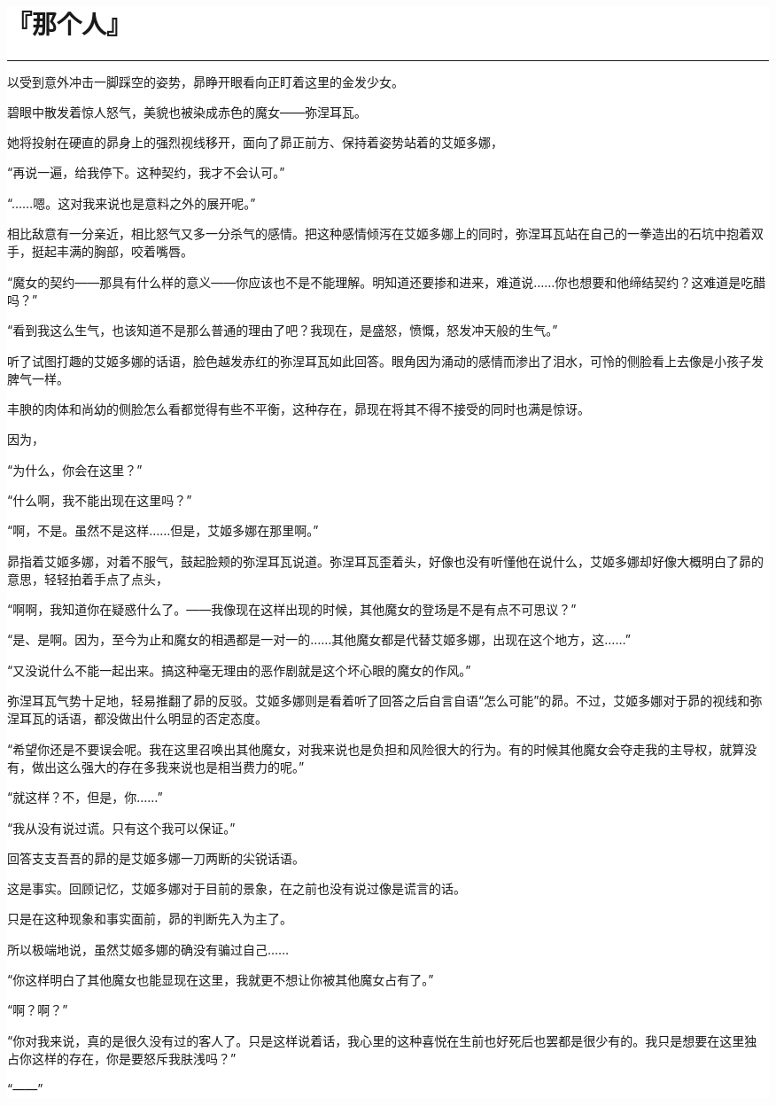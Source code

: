 # 『那个人』

------

以受到意外冲击一脚踩空的姿势，昴睁开眼看向正盯着这里的金发少女。

碧眼中散发着惊人怒气，美貌也被染成赤色的魔女——弥涅耳瓦。

她将投射在硬直的昴身上的强烈视线移开，面向了昴正前方、保持着姿势站着的艾姬多娜，

“再说一遍，给我停下。这种契约，我才不会认可。”

“……嗯。这对我来说也是意料之外的展开呢。”

相比敌意有一分亲近，相比怒气又多一分杀气的感情。把这种感情倾泻在艾姬多娜上的同时，弥涅耳瓦站在自己的一拳造出的石坑中抱着双手，挺起丰满的胸部，咬着嘴唇。

“魔女的契约——那具有什么样的意义——你应该也不是不能理解。明知道还要掺和进来，难道说……你也想要和他缔结契约？这难道是吃醋吗？”

“看到我这么生气，也该知道不是那么普通的理由了吧？我现在，是盛怒，愤慨，怒发冲天般的生气。”

听了试图打趣的艾姬多娜的话语，脸色越发赤红的弥涅耳瓦如此回答。眼角因为涌动的感情而渗出了泪水，可怜的侧脸看上去像是小孩子发脾气一样。

丰腴的肉体和尚幼的侧脸怎么看都觉得有些不平衡，这种存在，昴现在将其不得不接受的同时也满是惊讶。

因为，

“为什么，你会在这里？”

“什么啊，我不能出现在这里吗？”

“啊，不是。虽然不是这样……但是，艾姬多娜在那里啊。”

昴指着艾姬多娜，对着不服气，鼓起脸颊的弥涅耳瓦说道。弥涅耳瓦歪着头，好像也没有听懂他在说什么，艾姬多娜却好像大概明白了昴的意思，轻轻拍着手点了点头，

“啊啊，我知道你在疑惑什么了。——我像现在这样出现的时候，其他魔女的登场是不是有点不可思议？”

“是、是啊。因为，至今为止和魔女的相遇都是一对一的……其他魔女都是代替艾姬多娜，出现在这个地方，这……”

“又没说什么不能一起出来。搞这种毫无理由的恶作剧就是这个坏心眼的魔女的作风。”

弥涅耳瓦气势十足地，轻易推翻了昴的反驳。艾姬多娜则是看着听了回答之后自言自语“怎么可能”的昴。不过，艾姬多娜对于昴的视线和弥涅耳瓦的话语，都没做出什么明显的否定态度。

“希望你还是不要误会呢。我在这里召唤出其他魔女，对我来说也是负担和风险很大的行为。有的时候其他魔女会夺走我的主导权，就算没有，做出这么强大的存在多我来说也是相当费力的呢。”

“就这样？不，但是，你……”

“我从没有说过谎。只有这个我可以保证。”

回答支支吾吾的昴的是艾姬多娜一刀两断的尖锐话语。

这是事实。回顾记忆，艾姬多娜对于目前的景象，在之前也没有说过像是谎言的话。

只是在这种现象和事实面前，昴的判断先入为主了。

所以极端地说，虽然艾姬多娜的确没有骗过自己……

“你这样明白了其他魔女也能显现在这里，我就更不想让你被其他魔女占有了。”

“啊？啊？”

“你对我来说，真的是很久没有过的客人了。只是这样说着话，我心里的这种喜悦在生前也好死后也罢都是很少有的。我只是想要在这里独占你这样的存在，你是要怒斥我肤浅吗？”

“——”
